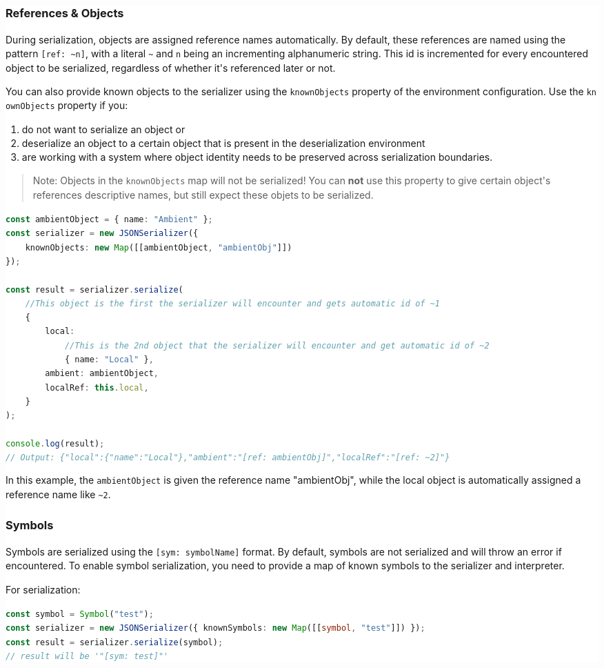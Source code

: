 ### References & Objects

During serialization, objects are assigned reference names automatically. By default, these references are named using the pattern `[ref: ~n]`, with a literal `~` and `n` being an incrementing alphanumeric string. This id is incremented for every encountered object to be serialized, regardless of whether it's referenced later or not.

You can also provide known objects to the serializer using the `knownObjects` property of the environment configuration.
Use the `knownObjects` property if you:

1. do not want to serialize an object or
2. deserialize an object to a certain object that is present in the deserialization environment
3. are working with a system where object identity needs to be preserved across serialization boundaries.

>Note: Objects in the `knownObjects` map will not be serialized! You can **not** use this property to give certain object's references descriptive names, but still expect these objets to be serialized.

```typescript
const ambientObject = { name: "Ambient" };
const serializer = new JSONSerializer({
    knownObjects: new Map([[ambientObject, "ambientObj"]])
});

const result = serializer.serialize(
    //This object is the first the serializer will encounter and gets automatic id of ~1
    {
        local:
            //This is the 2nd object that the serializer will encounter and get automatic id of ~2 
            { name: "Local" },
        ambient: ambientObject,
        localRef: this.local,
    }
);

console.log(result);
// Output: {"local":{"name":"Local"},"ambient":"[ref: ambientObj]","localRef":"[ref: ~2]"}
```
In this example, the `ambientObject` is given the reference name "ambientObj", while the local object is automatically assigned a reference name like `~2`.

### Symbols
Symbols are serialized using the `[sym: symbolName]` format. By default, symbols are not serialized and will throw an error if encountered. To enable symbol serialization, you need to provide a map of known symbols to the serializer and interpreter.

For serialization:
```typescript 
const symbol = Symbol("test");
const serializer = new JSONSerializer({ knownSymbols: new Map([[symbol, "test"]]) });
const result = serializer.serialize(symbol);
// result will be '"[sym: test]"'
```

